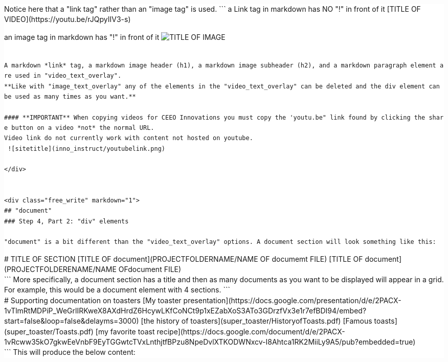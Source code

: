 <div class="free_write" markdown="1">
Notice here that a "link tag" rather than an "image tag" is used.
```
a Link tag in markdown has NO "!" in front of it
[TITLE OF VIDEO](https://youtu.be/rJQpyIIV3-s)

an image tag in markdown has "!" in front of it
![TITLE OF IMAGE](super_toaster/toast.png)
```

A markdown *link* tag, a markdown image header (h1), a markdown image subheader (h2), and a markdown paragraph element are used in "video_text_overlay".
**Like with "image_text_overlay" any of the elements in the "video_text_overlay" can be deleted and the div element can be used as many times as you want.**

#### **IMPORTANT** When copying videos for CEEO Innovations you must copy the 'youtu.be" link found by clicking the share button on a video *not* the normal URL.
Video link do not currently work with content not hosted on youtube.
 ![sitetitle](inno_instruct/youtubelink.png)

</div>


<div class="free_write" markdown="1">
## "document"
### Step 4, Part 2: "div" elements

"document" is a bit different than the "video_text_overlay" options. A document section will look something like this:
```
<div class="document" markdown="1">
# TITLE OF SECTION
[TITLE OF document](PROJECTFOLDERNAME/NAME OF documemt FILE)
[TITLE OF document](PROJECTFOLDERENAME/NAME OFdocument FILE)
<!-- insert as many links here as you want to dynamically create a grid of pdfs-->
</div>
```
More specifically, a document section has a title and then as many documents as you want to be displayed will appear in a grid.
For example, this would be a document element with 4 sections.
```
<div class="document" markdown="1">
<div class="document" markdown="1">
# Supporting documentation on toasters
[My toaster presentation](https://docs.google.com/presentation/d/e/2PACX-1vTlmRtMDPiP_WeGrlIRKweX8AXdHrdZ6HcywLKfCoNCt9p1xEZabXoS3ATo3GDrzfVx3e1r7efBDI94/embed?start=false&loop=false&delayms=3000)
[the history of toasters](super_toaster/HistoryofToasts.pdf)
[Famous toasts](super_toaster/Toasts.pdf)
[my favorite toast recipe](https://docs.google.com/document/d/e/2PACX-1vRcww35kO7gkwEeVnbF9EyTGGwtcTVxLnthjtfBPzu8NpeDvlXTKODWNxcv-I8Ahtca1RK2MiiLy9A5/pub?embedded=true)
</div>
```
This will produce the below content:
</div>
